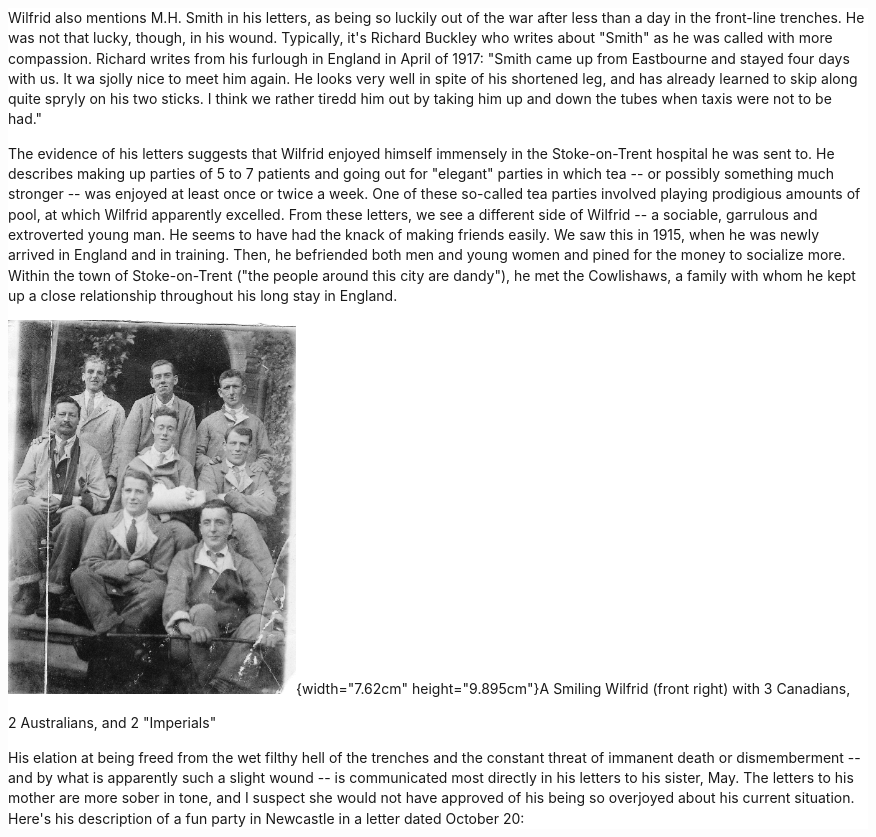 Wilfrid also mentions M.H. Smith in his letters, as being so luckily out
of the war after less than a day in the front-line trenches. He was not
that lucky, though, in his wound. Typically, it's Richard Buckley who
writes about "Smith" as he was called with more compassion. Richard
writes from his furlough in England in April of 1917: "Smith came up
from Eastbourne and stayed four days with us. It wa sjolly nice to meet
him again. He looks very well in spite of his shortened leg, and has
already learned to skip along quite spryly on his two sticks. I think we
rather tiredd him out by taking him up and down the tubes when taxis
were not to be had."

The evidence of his letters suggests that Wilfrid enjoyed himself
immensely in the Stoke-on-Trent hospital he was sent to. He describes
making up parties of 5 to 7 patients and going out for "elegant" parties
in which tea -- or possibly something much stronger -- was enjoyed at
least once or twice a week. One of these so-called tea parties involved
playing prodigious amounts of pool, at which Wilfrid apparently
excelled. From these letters, we see a different side of Wilfrid -- a
sociable, garrulous and extroverted young man. He seems to have had the
knack of making friends easily. We saw this in 1915, when he was newly
arrived in England and in training. Then, he befriended both men and
young women and pined for the money to socialize more. Within the town
of Stoke-on-Trent ("the people around this city are dandy"), he met the
Cowlishaws, a family with whom he kept up a close relationship
throughout his long stay in England.

![](Pictures/1000000000000120000001768DB840A9740FF108.png){width="7.62cm"
height="9.895cm"}A Smiling Wilfrid (front right) with 3 Canadians,

2 Australians, and 2 "Imperials"

His elation at being freed from the wet filthy hell of the trenches and
the constant threat of immanent death or dismemberment -- and by what is
apparently such a slight wound -- is communicated most directly in his
letters to his sister, May. The letters to his mother are more sober in
tone, and I suspect she would not have approved of his being so
overjoyed about his current situation. Here's his description of a fun
party in Newcastle in a letter dated October 20:
